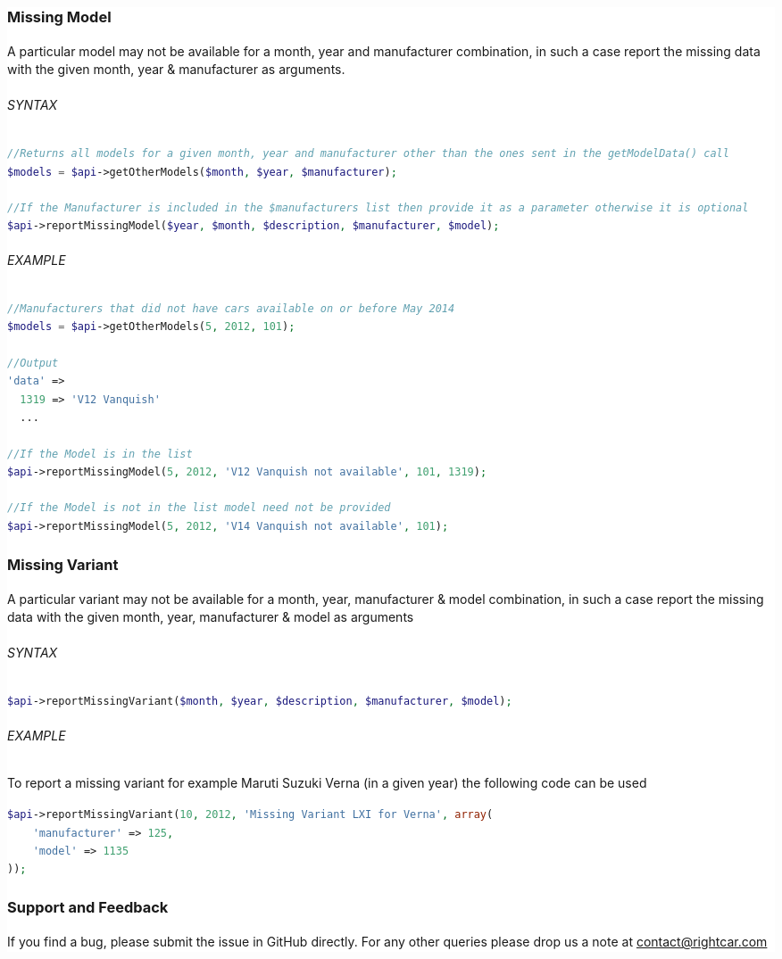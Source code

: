 ### Missing Model

A particular model may not be available for a month, year and manufacturer combination, in such a case report the missing data with the given month, year & manufacturer as arguments.

###### SYNTAX

```php
//Returns all models for a given month, year and manufacturer other than the ones sent in the getModelData() call
$models = $api->getOtherModels($month, $year, $manufacturer);

//If the Manufacturer is included in the $manufacturers list then provide it as a parameter otherwise it is optional
$api->reportMissingModel($year, $month, $description, $manufacturer, $model);
```

###### EXAMPLE

```php
//Manufacturers that did not have cars available on or before May 2014
$models = $api->getOtherModels(5, 2012, 101);

//Output
'data' => 
  1319 => 'V12 Vanquish'
  ...

//If the Model is in the list  
$api->reportMissingModel(5, 2012, 'V12 Vanquish not available', 101, 1319);

//If the Model is not in the list model need not be provided
$api->reportMissingModel(5, 2012, 'V14 Vanquish not available', 101);
```

### Missing Variant
A particular variant may not be available for a month, year, manufacturer & model combination, in such a case report the missing data with the given month, year, manufacturer & model as arguments

###### SYNTAX

```php
$api->reportMissingVariant($month, $year, $description, $manufacturer, $model);

```
###### EXAMPLE

To report a missing variant for example Maruti Suzuki Verna (in a given year) the following code can be used

```php
$api->reportMissingVariant(10, 2012, 'Missing Variant LXI for Verna', array(
    'manufacturer' => 125,
    'model' => 1135
));
```


### Support and Feedback

If you find a bug, please submit the issue in GitHub directly. For any other queries please drop us a note at [contact@rightcar.com](mailto:contact@rightcar.com?subject=Reg:CarValuation-PHP-API)
